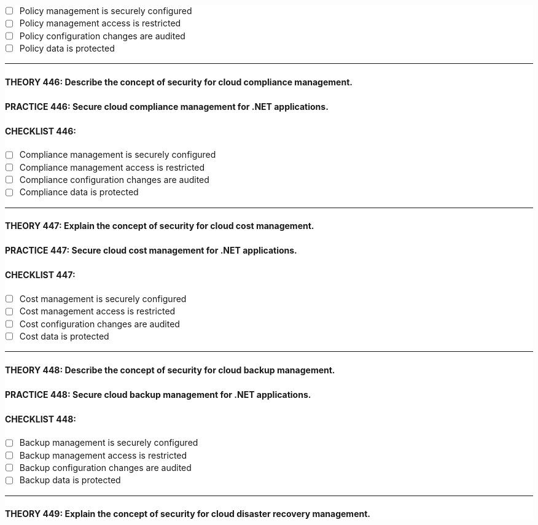 - [ ] Policy management is securely configured
- [ ] Policy management access is restricted
- [ ] Policy configuration changes are audited
- [ ] Policy data is protected

---

#### THEORY 446: Describe the concept of security for cloud compliance management.

#### PRACTICE 446: Secure cloud compliance management for .NET applications.

#### CHECKLIST 446:

- [ ] Compliance management is securely configured
- [ ] Compliance management access is restricted
- [ ] Compliance configuration changes are audited
- [ ] Compliance data is protected

---

#### THEORY 447: Explain the concept of security for cloud cost management.

#### PRACTICE 447: Secure cloud cost management for .NET applications.

#### CHECKLIST 447:

- [ ] Cost management is securely configured
- [ ] Cost management access is restricted
- [ ] Cost configuration changes are audited
- [ ] Cost data is protected

---

#### THEORY 448: Describe the concept of security for cloud backup management.

#### PRACTICE 448: Secure cloud backup management for .NET applications.

#### CHECKLIST 448:

- [ ] Backup management is securely configured
- [ ] Backup management access is restricted
- [ ] Backup configuration changes are audited
- [ ] Backup data is protected

---

#### THEORY 449: Explain the concept of security for cloud disaster recovery management.
